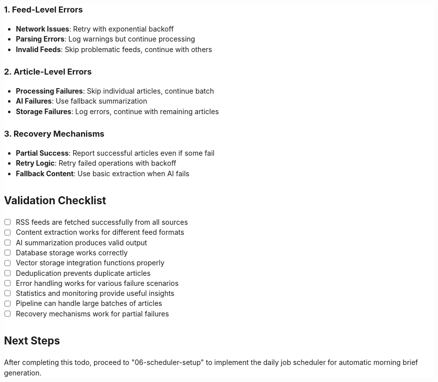 ### 1. Feed-Level Errors
- **Network Issues**: Retry with exponential backoff
- **Parsing Errors**: Log warnings but continue processing
- **Invalid Feeds**: Skip problematic feeds, continue with others

### 2. Article-Level Errors
- **Processing Failures**: Skip individual articles, continue batch
- **AI Failures**: Use fallback summarization
- **Storage Failures**: Log errors, continue with remaining articles

### 3. Recovery Mechanisms
- **Partial Success**: Report successful articles even if some fail
- **Retry Logic**: Retry failed operations with backoff
- **Fallback Content**: Use basic extraction when AI fails

## Validation Checklist
- [ ] RSS feeds are fetched successfully from all sources
- [ ] Content extraction works for different feed formats
- [ ] AI summarization produces valid output
- [ ] Database storage works correctly
- [ ] Vector storage integration functions properly
- [ ] Deduplication prevents duplicate articles
- [ ] Error handling works for various failure scenarios
- [ ] Statistics and monitoring provide useful insights
- [ ] Pipeline can handle large batches of articles
- [ ] Recovery mechanisms work for partial failures

## Next Steps
After completing this todo, proceed to "06-scheduler-setup" to implement the daily job scheduler for automatic morning brief generation.
